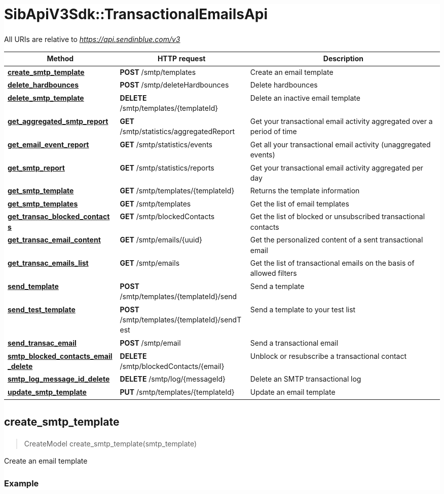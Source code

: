 # SibApiV3Sdk::TransactionalEmailsApi

All URIs are relative to *https://api.sendinblue.com/v3*

Method | HTTP request | Description
------------- | ------------- | -------------
[**create_smtp_template**](TransactionalEmailsApi.md#create_smtp_template) | **POST** /smtp/templates | Create an email template
[**delete_hardbounces**](TransactionalEmailsApi.md#delete_hardbounces) | **POST** /smtp/deleteHardbounces | Delete hardbounces
[**delete_smtp_template**](TransactionalEmailsApi.md#delete_smtp_template) | **DELETE** /smtp/templates/{templateId} | Delete an inactive email template
[**get_aggregated_smtp_report**](TransactionalEmailsApi.md#get_aggregated_smtp_report) | **GET** /smtp/statistics/aggregatedReport | Get your transactional email activity aggregated over a period of time
[**get_email_event_report**](TransactionalEmailsApi.md#get_email_event_report) | **GET** /smtp/statistics/events | Get all your transactional email activity (unaggregated events)
[**get_smtp_report**](TransactionalEmailsApi.md#get_smtp_report) | **GET** /smtp/statistics/reports | Get your transactional email activity aggregated per day
[**get_smtp_template**](TransactionalEmailsApi.md#get_smtp_template) | **GET** /smtp/templates/{templateId} | Returns the template information
[**get_smtp_templates**](TransactionalEmailsApi.md#get_smtp_templates) | **GET** /smtp/templates | Get the list of email templates
[**get_transac_blocked_contacts**](TransactionalEmailsApi.md#get_transac_blocked_contacts) | **GET** /smtp/blockedContacts | Get the list of blocked or unsubscribed transactional contacts
[**get_transac_email_content**](TransactionalEmailsApi.md#get_transac_email_content) | **GET** /smtp/emails/{uuid} | Get the personalized content of a sent transactional email
[**get_transac_emails_list**](TransactionalEmailsApi.md#get_transac_emails_list) | **GET** /smtp/emails | Get the list of transactional emails on the basis of allowed filters
[**send_template**](TransactionalEmailsApi.md#send_template) | **POST** /smtp/templates/{templateId}/send | Send a template
[**send_test_template**](TransactionalEmailsApi.md#send_test_template) | **POST** /smtp/templates/{templateId}/sendTest | Send a template to your test list
[**send_transac_email**](TransactionalEmailsApi.md#send_transac_email) | **POST** /smtp/email | Send a transactional email
[**smtp_blocked_contacts_email_delete**](TransactionalEmailsApi.md#smtp_blocked_contacts_email_delete) | **DELETE** /smtp/blockedContacts/{email} | Unblock or resubscribe a transactional contact
[**smtp_log_message_id_delete**](TransactionalEmailsApi.md#smtp_log_message_id_delete) | **DELETE** /smtp/log/{messageId} | Delete an SMTP transactional log
[**update_smtp_template**](TransactionalEmailsApi.md#update_smtp_template) | **PUT** /smtp/templates/{templateId} | Update an email template



## create_smtp_template

> CreateModel create_smtp_template(smtp_template)

Create an email template

### Example
